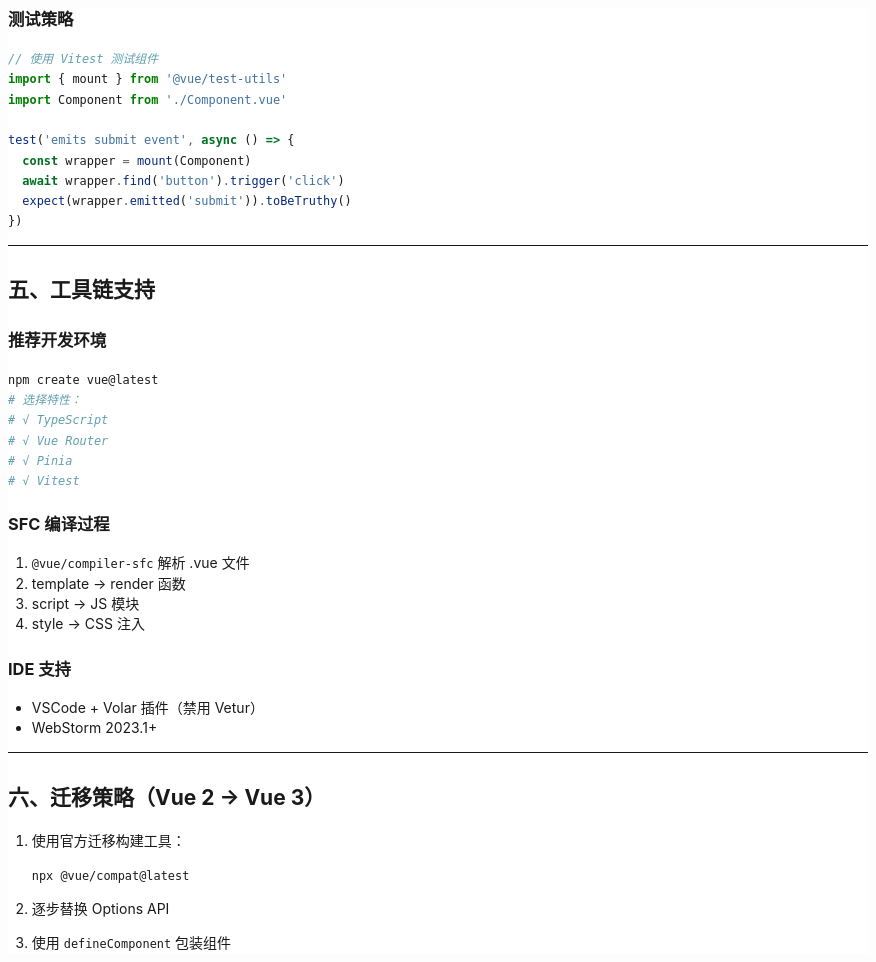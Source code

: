 ### 测试策略

```js
// 使用 Vitest 测试组件
import { mount } from '@vue/test-utils'
import Component from './Component.vue'

test('emits submit event', async () => {
  const wrapper = mount(Component)
  await wrapper.find('button').trigger('click')
  expect(wrapper.emitted('submit')).toBeTruthy()
})
```

---

## 五、工具链支持

### 推荐开发环境

```bash
npm create vue@latest
# 选择特性：
# √ TypeScript
# √ Vue Router
# √ Pinia
# √ Vitest
```

### SFC 编译过程

1. `@vue/compiler-sfc` 解析 .vue 文件
2. template → render 函数
3. script → JS 模块
4. style → CSS 注入

### IDE 支持

- VSCode + Volar 插件（禁用 Vetur）
- WebStorm 2023.1+

---

## 六、迁移策略（Vue 2 → Vue 3）

1. 使用官方迁移构建工具：

   ```bash
   npx @vue/compat@latest
   ```

2. 逐步替换 Options API
3. 使用 `defineComponent` 包装组件
